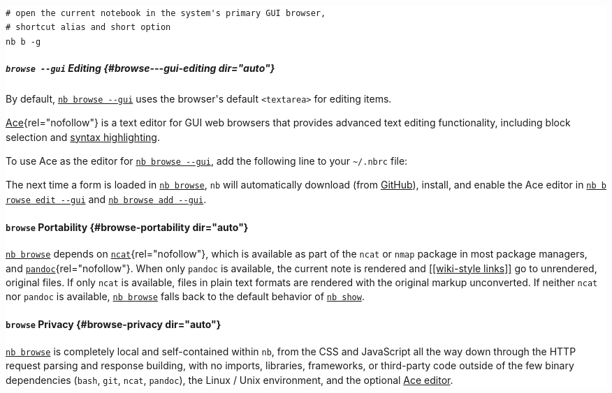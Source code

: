     # open the current notebook in the system's primary GUI browser,
    # shortcut alias and short option
    nb b -g

##### `browse --gui` Editing {#browse---gui-editing dir="auto"}

By default,
[`nb browse --gui`](#browse)
uses the browser\'s default `<textarea>` for editing items.

[Ace](https://ace.c9.io/){rel="nofollow"} is a text editor for GUI web browsers
that provides advanced text editing functionality,
including block selection and
[syntax highlighting](#gui-web-syntax-highlighting).

To use Ace as the editor for [`nb browse --gui`](#browse),
add the following line to your `~/.nbrc` file:

The next time a form is loaded in [`nb browse`](#browse),
`nb` will automatically download
(from [GitHub](https://github.com/ajaxorg/ace-builds/)),
install,
and enable the Ace editor in
[`nb browse edit --gui`](#browse) and [`nb browse add --gui`](#browse).

#### `browse` Portability {#browse-portability dir="auto"}

[`nb browse`](#browse) depends on
[`ncat`](https://nmap.org/ncat/){rel="nofollow"}, which is available as part of
the `ncat` or `nmap` package in most package managers, and
[`pandoc`](https://pandoc.org/){rel="nofollow"}.
When only `pandoc` is available, the current note is rendered and
[\[\[wiki-style links\]\]](#-linking)
go to unrendered, original files.
If only `ncat` is available,
files in plain text formats are rendered with the original markup unconverted.
If neither `ncat` nor `pandoc` is available,
[`nb browse`](#browse) falls back to the default behavior of [`nb show`](#show).

#### `browse` Privacy {#browse-privacy dir="auto"}

[`nb browse`](#browse) is completely local and self-contained within `nb`,
from the CSS and JavaScript
all the way down through the HTTP request parsing and response building,
with no imports, libraries, frameworks, or third-party code
outside of the few binary dependencies (`bash`, `git`, `ncat`, `pandoc`),
the Linux / Unix environment,
and the optional [Ace editor](#ace-editor).
